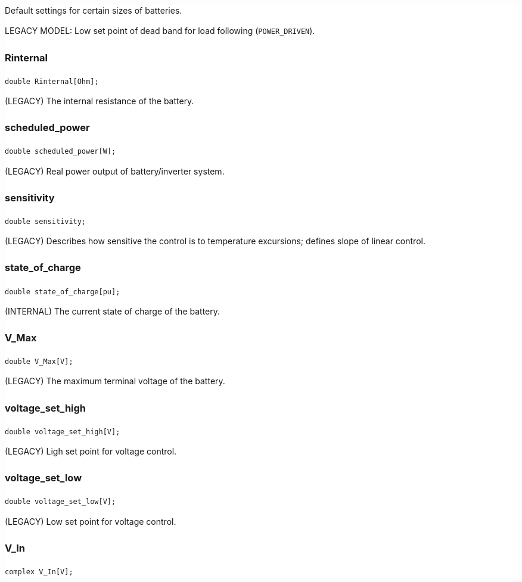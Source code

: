 Default settings for certain sizes of batteries.

LEGACY MODEL: Low set point of dead band for load following (`POWER_DRIVEN`).

### Rinternal
~~~
double Rinternal[Ohm]; 
~~~

(LEGACY) The internal resistance of the battery.

### scheduled_power
~~~
double scheduled_power[W]; 
~~~

(LEGACY) Real power output of battery/inverter system.

### sensitivity
~~~
double sensitivity; 
~~~

(LEGACY) Describes how sensitive the control is to temperature excursions; defines slope of linear control.

### state_of_charge
~~~
double state_of_charge[pu]; 
~~~

(INTERNAL) The current state of charge of the battery.

### V_Max
~~~
double V_Max[V]; 
~~~

(LEGACY) The maximum terminal voltage of the battery.

### voltage_set_high
~~~
double voltage_set_high[V]; 
~~~

(LEGACY) Ligh set point for voltage control.

### voltage_set_low
~~~
double voltage_set_low[V]; 
~~~

(LEGACY) Low set point for voltage control.

### V_In
~~~
complex V_In[V]; 
~~~
